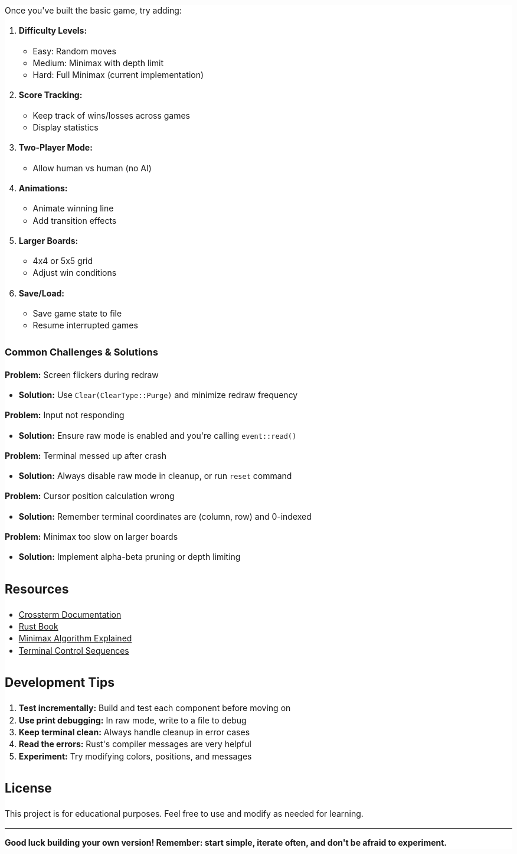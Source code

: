 Once you've built the basic game, try adding:

1. **Difficulty Levels:**
   - Easy: Random moves
   - Medium: Minimax with depth limit
   - Hard: Full Minimax (current implementation)

2. **Score Tracking:**
   - Keep track of wins/losses across games
   - Display statistics

3. **Two-Player Mode:**
   - Allow human vs human (no AI)

4. **Animations:**
   - Animate winning line
   - Add transition effects

5. **Larger Boards:**
   - 4x4 or 5x5 grid
   - Adjust win conditions

6. **Save/Load:**
   - Save game state to file
   - Resume interrupted games

### Common Challenges & Solutions

**Problem:** Screen flickers during redraw

- **Solution:** Use `Clear(ClearType::Purge)` and minimize redraw frequency

**Problem:** Input not responding

- **Solution:** Ensure raw mode is enabled and you're calling `event::read()`

**Problem:** Terminal messed up after crash

- **Solution:** Always disable raw mode in cleanup, or run `reset` command

**Problem:** Cursor position calculation wrong

- **Solution:** Remember terminal coordinates are (column, row) and 0-indexed

**Problem:** Minimax too slow on larger boards

- **Solution:** Implement alpha-beta pruning or depth limiting

## Resources

- [Crossterm Documentation](https://docs.rs/crossterm/)
- [Rust Book](https://doc.rust-lang.org/book/)
- [Minimax Algorithm Explained](https://en.wikipedia.org/wiki/Minimax)
- [Terminal Control Sequences](https://en.wikipedia.org/wiki/ANSI_escape_code)

## Development Tips

1. **Test incrementally:** Build and test each component before moving on
2. **Use print debugging:** In raw mode, write to a file to debug
3. **Keep terminal clean:** Always handle cleanup in error cases
4. **Read the errors:** Rust's compiler messages are very helpful
5. **Experiment:** Try modifying colors, positions, and messages

## License

This project is for educational purposes. Feel free to use and modify as needed for learning.

---

**Good luck building your own version! Remember: start simple, iterate often, and don't be afraid to experiment.**
